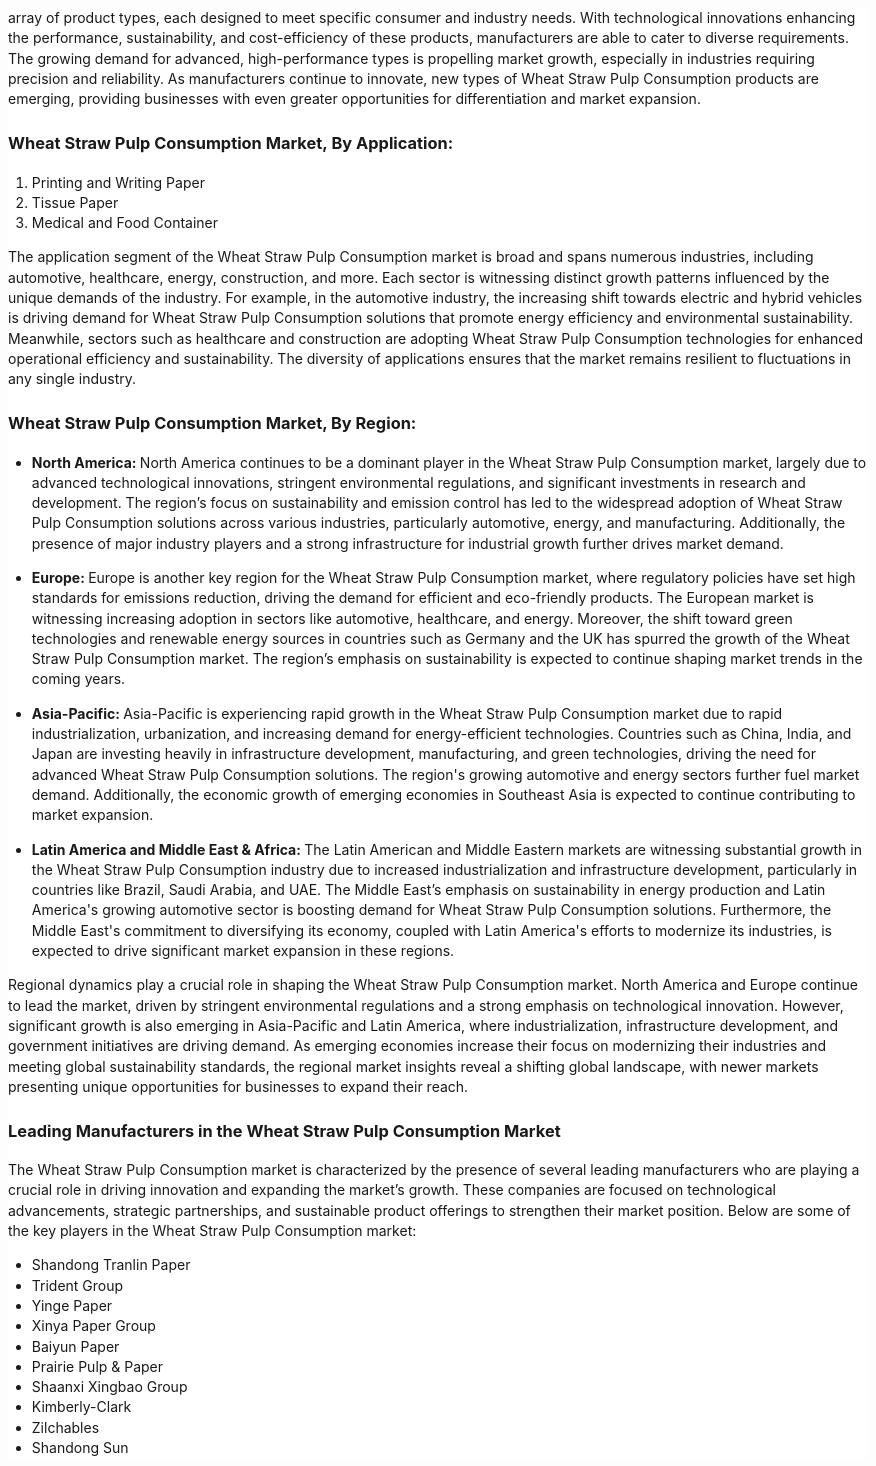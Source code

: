 array of product types, each designed to meet specific consumer and industry needs. With technological innovations enhancing the performance, sustainability, and cost-efficiency of these products, manufacturers are able to cater to diverse requirements. The growing demand for advanced, high-performance types is propelling market growth, especially in industries requiring precision and reliability. As manufacturers continue to innovate, new types of Wheat Straw Pulp Consumption products are emerging, providing businesses with even greater opportunities for differentiation and market expansion.</p><h3>Wheat Straw Pulp Consumption Market,&nbsp;By Application:</h3><ol><li>Printing and Writing Paper<li> Tissue Paper<li> Medical and Food Container</li></ol><p>The application segment of the Wheat Straw Pulp Consumption market is broad and spans numerous industries, including automotive, healthcare, energy, construction, and more. Each sector is witnessing distinct growth patterns influenced by the unique demands of the industry. For example, in the automotive industry, the increasing shift towards electric and hybrid vehicles is driving demand for Wheat Straw Pulp Consumption solutions that promote energy efficiency and environmental sustainability. Meanwhile, sectors such as healthcare and construction are adopting Wheat Straw Pulp Consumption technologies for enhanced operational efficiency and sustainability. The diversity of applications ensures that the market remains resilient to fluctuations in any single industry.</p><h3>Wheat Straw Pulp Consumption Market, By Region:</h3><ul><li><p><strong>North America:&nbsp;</strong>North America continues to be a dominant player in the Wheat Straw Pulp Consumption market, largely due to advanced technological innovations, stringent environmental regulations, and significant investments in research and development. The region&rsquo;s focus on sustainability and emission control has led to the widespread adoption of Wheat Straw Pulp Consumption solutions across various industries, particularly automotive, energy, and manufacturing. Additionally, the presence of major industry players and a strong infrastructure for industrial growth further drives market demand.</p></li><li><p><strong><strong>Europe:&nbsp;</strong></strong>Europe is another key region for the Wheat Straw Pulp Consumption market, where regulatory policies have set high standards for emissions reduction, driving the demand for efficient and eco-friendly products. The European market is witnessing increasing adoption in sectors like automotive, healthcare, and energy. Moreover, the shift toward green technologies and renewable energy sources in countries such as Germany and the UK has spurred the growth of the Wheat Straw Pulp Consumption market. The region&rsquo;s emphasis on sustainability is expected to continue shaping market trends in the coming years.</p></li><li><p><strong><strong>Asia-Pacific:&nbsp;</strong></strong>Asia-Pacific is experiencing rapid growth in the Wheat Straw Pulp Consumption market due to rapid industrialization, urbanization, and increasing demand for energy-efficient technologies. Countries such as China, India, and Japan are investing heavily in infrastructure development, manufacturing, and green technologies, driving the need for advanced Wheat Straw Pulp Consumption solutions. The region's growing automotive and energy sectors further fuel market demand. Additionally, the economic growth of emerging economies in Southeast Asia is expected to continue contributing to market expansion.</p></li><li><p><strong><strong>Latin America and Middle East &amp; Africa:&nbsp;</strong></strong>The Latin American and Middle Eastern markets are witnessing substantial growth in the Wheat Straw Pulp Consumption industry due to increased industrialization and infrastructure development, particularly in countries like Brazil, Saudi Arabia, and UAE. The Middle East&rsquo;s emphasis on sustainability in energy production and Latin America's growing automotive sector is boosting demand for Wheat Straw Pulp Consumption solutions. Furthermore, the Middle East's commitment to diversifying its economy, coupled with Latin America's efforts to modernize its industries, is expected to drive significant market expansion in these regions.</p></li></ul><p>Regional dynamics play a crucial role in shaping the Wheat Straw Pulp Consumption market. North America and Europe continue to lead the market, driven by stringent environmental regulations and a strong emphasis on technological innovation. However, significant growth is also emerging in Asia-Pacific and Latin America, where industrialization, infrastructure development, and government initiatives are driving demand. As emerging economies increase their focus on modernizing their industries and meeting global sustainability standards, the regional market insights reveal a shifting global landscape, with newer markets presenting unique opportunities for businesses to expand their reach.</p><h3><strong>Leading Manufacturers in the Wheat Straw Pulp Consumption Market</strong></h3><p>The Wheat Straw Pulp Consumption market is characterized by the presence of several leading manufacturers who are playing a crucial role in driving innovation and expanding the market&rsquo;s growth. These companies are focused on technological advancements, strategic partnerships, and sustainable product offerings to strengthen their market position. Below are some of the key players in the Wheat Straw Pulp Consumption market:</p></div><div class="article-main__content" data-test-id="publishing-text-block"><ul><li><span class="">Shandong Tranlin Paper<li> Trident Group<li> Yinge Paper<li> Xinya Paper Group<li> Baiyun Paper<li> Prairie Pulp & Paper<li> Shaanxi Xingbao Group<li> Kimberly-Clark<li> Zilchables<li> Shandong Sun